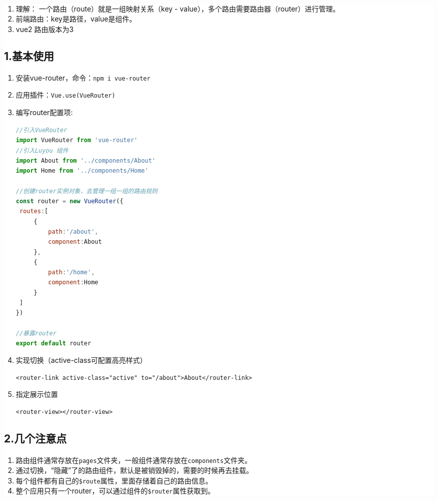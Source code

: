 1. 理解： 一个路由（route）就是一组映射关系（key - value），多个路由需要路由器（router）进行管理。
2. 前端路由：key是路径，value是组件。
3.  vue2 路由版本为3

## 1.基本使用

1. 安装vue-router，命令：```npm i vue-router```

2. 应用插件：```Vue.use(VueRouter)```

3. 编写router配置项:

   ```js
   //引入VueRouter
   import VueRouter from 'vue-router'
   //引入Luyou 组件
   import About from '../components/About'
   import Home from '../components/Home'
   
   //创建router实例对象，去管理一组一组的路由规则
   const router = new VueRouter({
   	routes:[
   		{
   			path:'/about',
   			component:About
   		},
   		{
   			path:'/home',
   			component:Home
   		}
   	]
   })
   
   //暴露router
   export default router
   ```

4. 实现切换（active-class可配置高亮样式）

   ```vue
   <router-link active-class="active" to="/about">About</router-link>
   ```

5. 指定展示位置

   ```vue
   <router-view></router-view>
   ```

## 2.几个注意点

1. 路由组件通常存放在```pages```文件夹，一般组件通常存放在```components```文件夹。
2. 通过切换，“隐藏”了的路由组件，默认是被销毁掉的，需要的时候再去挂载。
3. 每个组件都有自己的```$route```属性，里面存储着自己的路由信息。
4. 整个应用只有一个router，可以通过组件的```$router```属性获取到。
